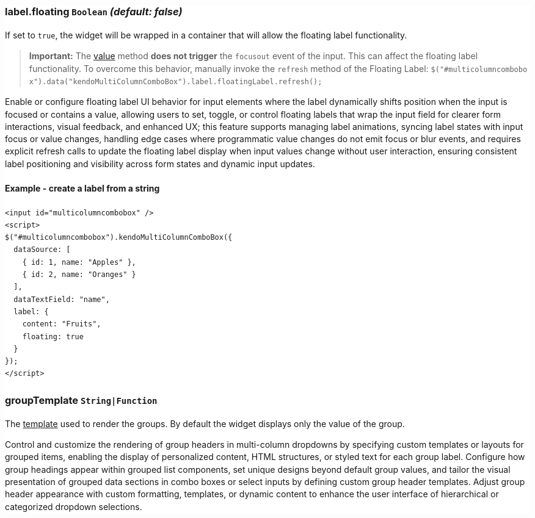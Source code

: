 ### label.floating `Boolean` *(default: false)*

If set to `true`, the widget will be wrapped in a container that will allow the floating label functionality.

> **Important:** The [value](/api/javascript/ui/multicolumncombobox/methods/value) method **does not trigger** the `focusout` event of the input.
This can affect the floating label functionality.
To overcome this behavior, manually invoke the `refresh` method of the Floating Label: `$("#multicolumncombobox").data("kendoMultiColumnComboBox").label.floatingLabel.refresh();`


<div class="meta-api-description">
Enable or configure floating label UI behavior for input elements where the label dynamically shifts position when the input is focused or contains a value, allowing users to set, toggle, or control floating labels that wrap the input field for clearer form interactions, visual feedback, and enhanced UX; this feature supports managing label animations, syncing label states with input focus or value changes, handling edge cases where programmatic value changes do not emit focus or blur events, and requires explicit refresh calls to update the floating label display when input values change without user interaction, ensuring consistent label positioning and visibility across form states and dynamic input updates.
</div>

#### Example - create a label from a string

    <input id="multicolumncombobox" />
    <script>
    $("#multicolumncombobox").kendoMultiColumnComboBox({
      dataSource: [
        { id: 1, name: "Apples" },
        { id: 2, name: "Oranges" }
      ],
      dataTextField: "name",
      label: {
        content: "Fruits",
        floating: true
      }
    });
    </script>


### groupTemplate `String|Function`

The [template](/api/javascript/kendo/methods/template) used to render the groups. By default the widget displays only the value of the group.


<div class="meta-api-description">
Control and customize the rendering of group headers in multi-column dropdowns by specifying custom templates or layouts for grouped items, enabling the display of personalized content, HTML structures, or styled text for each group label. Configure how group headings appear within grouped list components, set unique designs beyond default group values, and tailor the visual presentation of grouped data sections in combo boxes or select inputs by defining custom group header templates. Adjust group header appearance with custom formatting, templates, or dynamic content to enhance the user interface of hierarchical or categorized dropdown selections.
</div>
